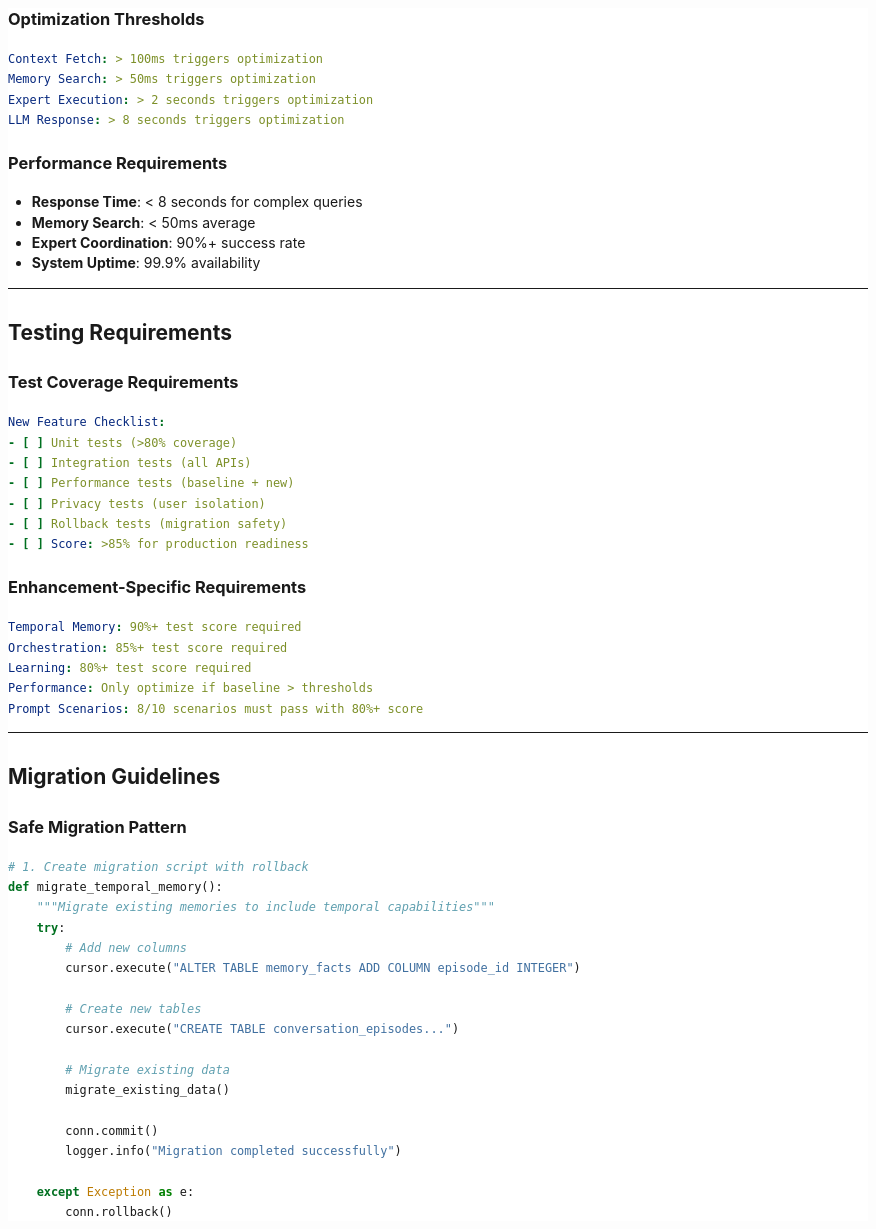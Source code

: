 ### Optimization Thresholds
```yaml
Context Fetch: > 100ms triggers optimization
Memory Search: > 50ms triggers optimization
Expert Execution: > 2 seconds triggers optimization
LLM Response: > 8 seconds triggers optimization
```

### Performance Requirements
- **Response Time**: < 8 seconds for complex queries
- **Memory Search**: < 50ms average
- **Expert Coordination**: 90%+ success rate
- **System Uptime**: 99.9% availability

---

## Testing Requirements

### Test Coverage Requirements
```yaml
New Feature Checklist:
- [ ] Unit tests (>80% coverage)
- [ ] Integration tests (all APIs)
- [ ] Performance tests (baseline + new)
- [ ] Privacy tests (user isolation)
- [ ] Rollback tests (migration safety)
- [ ] Score: >85% for production readiness
```

### Enhancement-Specific Requirements
```yaml
Temporal Memory: 90%+ test score required
Orchestration: 85%+ test score required
Learning: 80%+ test score required
Performance: Only optimize if baseline > thresholds
Prompt Scenarios: 8/10 scenarios must pass with 80%+ score
```

---

## Migration Guidelines

### Safe Migration Pattern
```python
# 1. Create migration script with rollback
def migrate_temporal_memory():
    """Migrate existing memories to include temporal capabilities"""
    try:
        # Add new columns
        cursor.execute("ALTER TABLE memory_facts ADD COLUMN episode_id INTEGER")
        
        # Create new tables
        cursor.execute("CREATE TABLE conversation_episodes...")
        
        # Migrate existing data
        migrate_existing_data()
        
        conn.commit()
        logger.info("Migration completed successfully")
        
    except Exception as e:
        conn.rollback()
```